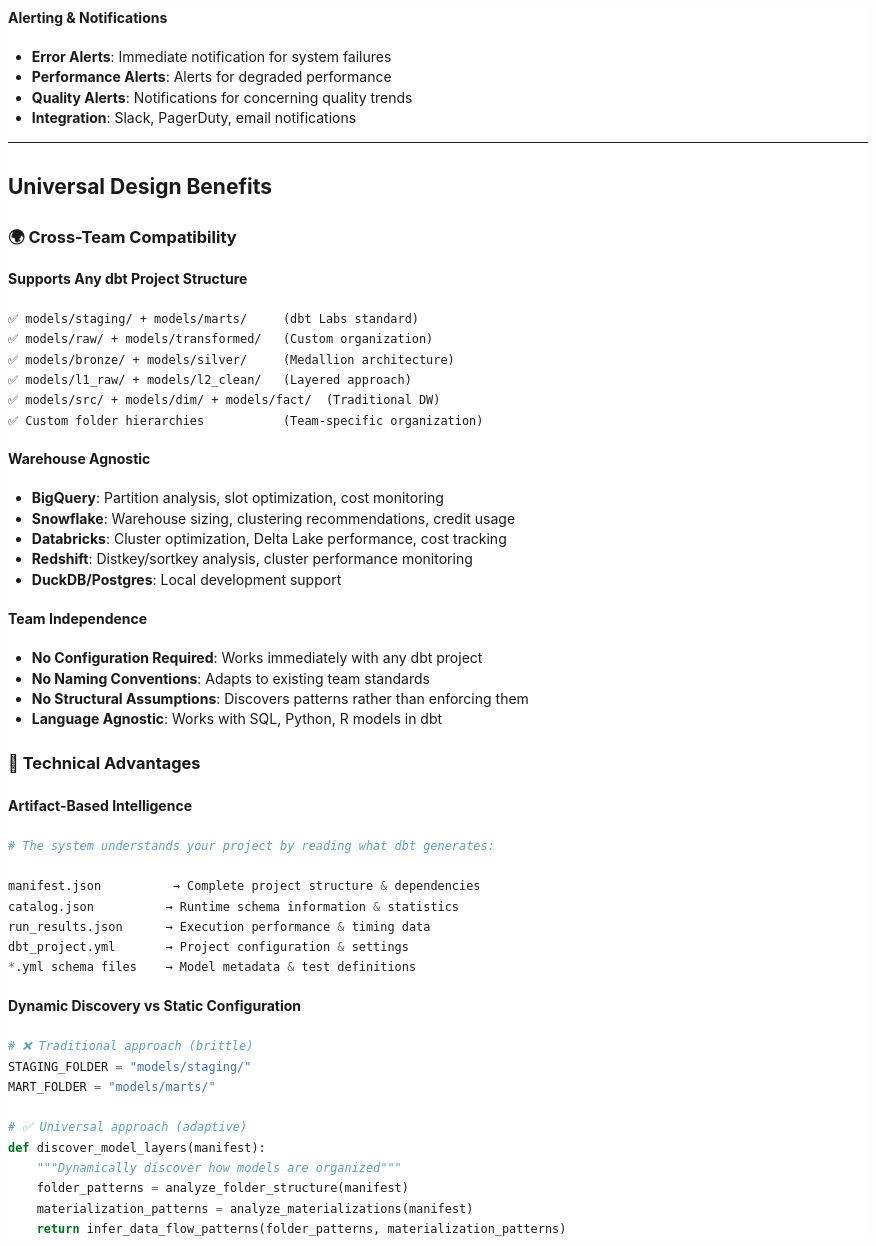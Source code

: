 #### **Alerting & Notifications**
- **Error Alerts**: Immediate notification for system failures
- **Performance Alerts**: Alerts for degraded performance
- **Quality Alerts**: Notifications for concerning quality trends
- **Integration**: Slack, PagerDuty, email notifications

---

## Universal Design Benefits

### 🌍 **Cross-Team Compatibility**

#### **Supports Any dbt Project Structure**
```
✅ models/staging/ + models/marts/     (dbt Labs standard)
✅ models/raw/ + models/transformed/   (Custom organization)
✅ models/bronze/ + models/silver/     (Medallion architecture)
✅ models/l1_raw/ + models/l2_clean/   (Layered approach)
✅ models/src/ + models/dim/ + models/fact/  (Traditional DW)
✅ Custom folder hierarchies           (Team-specific organization)
```

#### **Warehouse Agnostic**
- **BigQuery**: Partition analysis, slot optimization, cost monitoring
- **Snowflake**: Warehouse sizing, clustering recommendations, credit usage
- **Databricks**: Cluster optimization, Delta Lake performance, cost tracking
- **Redshift**: Distkey/sortkey analysis, cluster performance monitoring
- **DuckDB/Postgres**: Local development support

#### **Team Independence**
- **No Configuration Required**: Works immediately with any dbt project
- **No Naming Conventions**: Adapts to existing team standards
- **No Structural Assumptions**: Discovers patterns rather than enforcing them
- **Language Agnostic**: Works with SQL, Python, R models in dbt

### 🔧 **Technical Advantages**

#### **Artifact-Based Intelligence**
```python
# The system understands your project by reading what dbt generates:

manifest.json          → Complete project structure & dependencies
catalog.json          → Runtime schema information & statistics  
run_results.json      → Execution performance & timing data
dbt_project.yml       → Project configuration & settings
*.yml schema files    → Model metadata & test definitions
```

#### **Dynamic Discovery vs Static Configuration**
```python
# ❌ Traditional approach (brittle)
STAGING_FOLDER = "models/staging/"
MART_FOLDER = "models/marts/"

# ✅ Universal approach (adaptive)
def discover_model_layers(manifest):
    """Dynamically discover how models are organized"""
    folder_patterns = analyze_folder_structure(manifest)
    materialization_patterns = analyze_materializations(manifest)
    return infer_data_flow_patterns(folder_patterns, materialization_patterns)
```
